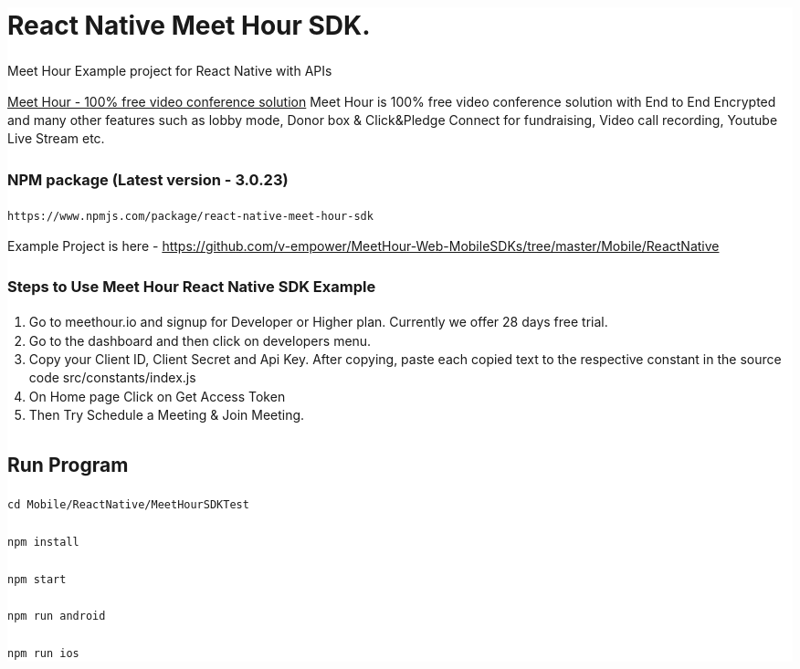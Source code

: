 # React Native Meet Hour SDK.

Meet Hour Example project for React Native with APIs

[Meet Hour - 100% free video conference solution](https://meethour.io)
Meet Hour is 100% free video conference solution with End to End Encrypted and many other features such as lobby mode, Donor box & Click&Pledge Connect for fundraising, Video call recording, Youtube Live Stream etc.

### NPM package (Latest version - 3.0.23)

```
https://www.npmjs.com/package/react-native-meet-hour-sdk

```

Example Project is here - https://github.com/v-empower/MeetHour-Web-MobileSDKs/tree/master/Mobile/ReactNative

### Steps to Use Meet Hour React Native SDK Example

1. Go to meethour.io and signup for Developer or Higher plan. Currently we offer 28 days free trial.
2. Go to the dashboard and then click on developers menu.
3. Copy your Client ID, Client Secret and Api Key. After copying, paste each copied text to the respective constant in the source code src/constants/index.js
4. On Home page Click on Get Access Token
5. Then Try Schedule a Meeting & Join Meeting.

## Run Program

```
cd Mobile/ReactNative/MeetHourSDKTest

npm install

npm start

npm run android

npm run ios

```
